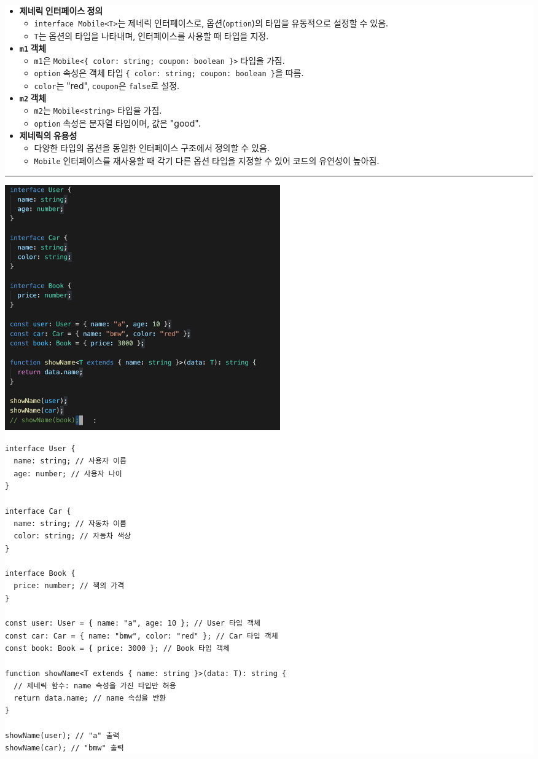 
- **제네릭 인터페이스 정의**
    - `interface Mobile<T>`는 제네릭 인터페이스로, 옵션(`option`)의 타입을 유동적으로 설정할 수 있음.
    - `T`는 옵션의 타입을 나타내며, 인터페이스를 사용할 때 타입을 지정.
- **`m1` 객체**
    - `m1`은 `Mobile<{ color: string; coupon: boolean }>` 타입을 가짐.
    - `option` 속성은 객체 타입 `{ color: string; coupon: boolean }`을 따름.
    - `color`는 "red", `coupon`은 `false`로 설정.
- **`m2` 객체**
    - `m2`는 `Mobile<string>` 타입을 가짐.
    - `option` 속성은 문자열 타입이며, 값은 "good".
- **제네릭의 유용성**
    - 다양한 타입의 옵션을 동일한 인터페이스 구조에서 정의할 수 있음.
    - `Mobile` 인터페이스를 재사용할 때 각기 다른 옵션 타입을 지정할 수 있어 코드의 유연성이 높아짐.

---

![image.png](image%2018.png)

```tsx
interface User {
  name: string; // 사용자 이름
  age: number; // 사용자 나이
}

interface Car {
  name: string; // 자동차 이름
  color: string; // 자동차 색상
}

interface Book {
  price: number; // 책의 가격
}

const user: User = { name: "a", age: 10 }; // User 타입 객체
const car: Car = { name: "bmw", color: "red" }; // Car 타입 객체
const book: Book = { price: 3000 }; // Book 타입 객체

function showName<T extends { name: string }>(data: T): string {
  // 제네릭 함수: name 속성을 가진 타입만 허용
  return data.name; // name 속성을 반환
}

showName(user); // "a" 출력
showName(car); // "bmw" 출력
```